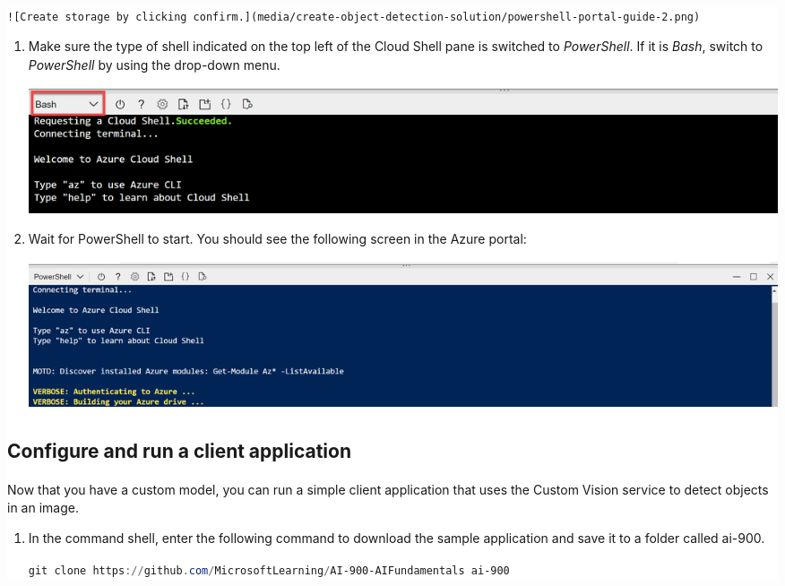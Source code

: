     ![Create storage by clicking confirm.](media/create-object-detection-solution/powershell-portal-guide-2.png)

1. Make sure the type of shell indicated on the top left of the Cloud Shell pane is switched to *PowerShell*. If it is *Bash*, switch to *PowerShell* by using the drop-down menu.

    ![How to find the left hand drop down menu to switch to PowerShell](media/create-object-detection-solution/powershell-portal-guide-3.png) 

1. Wait for PowerShell to start. You should see the following screen in the Azure portal:  

    ![Wait for PowerShell to start.](media/create-object-detection-solution/powershell-prompt.png) 

## Configure and run a client application

Now that you have a custom model, you can run a simple client application that uses the Custom Vision service to detect objects in an image.

1. In the command shell, enter the following command to download the sample application and save it to a folder called ai-900.

    ```PowerShell
    git clone https://github.com/MicrosoftLearning/AI-900-AIFundamentals ai-900
    ```

